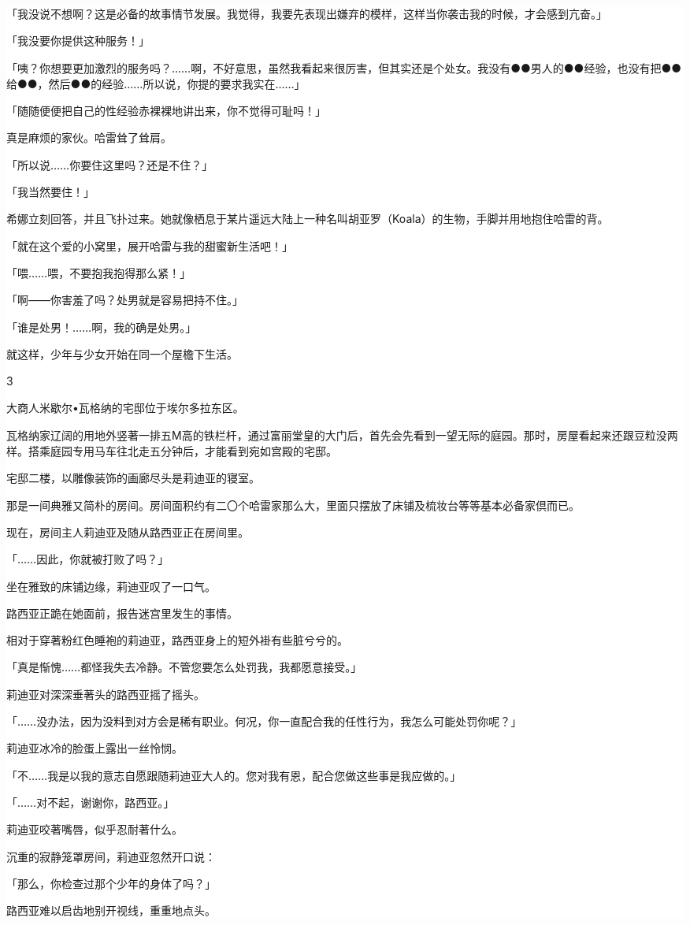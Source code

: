 「我没说不想啊？这是必备的故事情节发展。我觉得，我要先表现出嫌弃的模样，这样当你袭击我的时候，才会感到亢奋。」

「我没要你提供这种服务！」

「咦？你想要更加激烈的服务吗？……啊，不好意思，虽然我看起来很厉害，但其实还是个处女。我没有●●男人的●●经验，也没有把●●给●●，然后●●的经验……所以说，你提的要求我实在……」

「随随便便把自己的性经验赤裸裸地讲出来，你不觉得可耻吗！」

真是麻烦的家伙。哈雷耸了耸肩。

「所以说……你要住这里吗？还是不住？」

「我当然要住！」

希娜立刻回答，并且飞扑过来。她就像栖息于某片遥远大陆上一种名叫胡亚罗（Koala）的生物，手脚并用地抱住哈雷的背。

「就在这个爱的小窝里，展开哈雷与我的甜蜜新生活吧！」

「喂……喂，不要抱我抱得那么紧！」

「啊——你害羞了吗？处男就是容易把持不住。」

「谁是处男！……啊，我的确是处男。」

就这样，少年与少女开始在同一个屋檐下生活。

3

大商人米歇尔•瓦格纳的宅邸位于埃尔多拉东区。

瓦格纳家辽阔的用地外竖著一排五M高的铁栏杆，通过富丽堂皇的大门后，首先会先看到一望无际的庭园。那时，房屋看起来还跟豆粒没两样。搭乘庭园专用马车往北走五分钟后，才能看到宛如宫殿的宅邸。

宅邸二楼，以雕像装饰的画廊尽头是莉迪亚的寝室。

那是一间典雅又简朴的房间。房间面积约有二〇个哈雷家那么大，里面只摆放了床铺及梳妆台等等基本必备家倶而已。

现在，房间主人莉迪亚及随从路西亚正在房间里。

「……因此，你就被打败了吗？」

坐在雅致的床铺边缘，莉迪亚叹了一口气。

路西亚正跪在她面前，报告迷宫里发生的事情。

相对于穿著粉红色睡袍的莉迪亚，路西亚身上的短外褂有些脏兮兮的。

「真是惭愧……都怪我失去冷静。不管您要怎么处罚我，我都愿意接受。」

莉迪亚对深深垂著头的路西亚摇了摇头。

「……没办法，因为没料到对方会是稀有职业。何况，你一直配合我的任性行为，我怎么可能处罚你呢？」

莉迪亚冰冷的脸蛋上露出一丝怜悯。

「不……我是以我的意志自愿跟随莉迪亚大人的。您对我有恩，配合您做这些事是我应做的。」

「……对不起，谢谢你，路西亚。」

莉迪亚咬著嘴唇，似乎忍耐著什么。

沉重的寂静笼罩房间，莉迪亚忽然开口说：

「那么，你检查过那个少年的身体了吗？」

路西亚难以启齿地别开视线，重重地点头。
